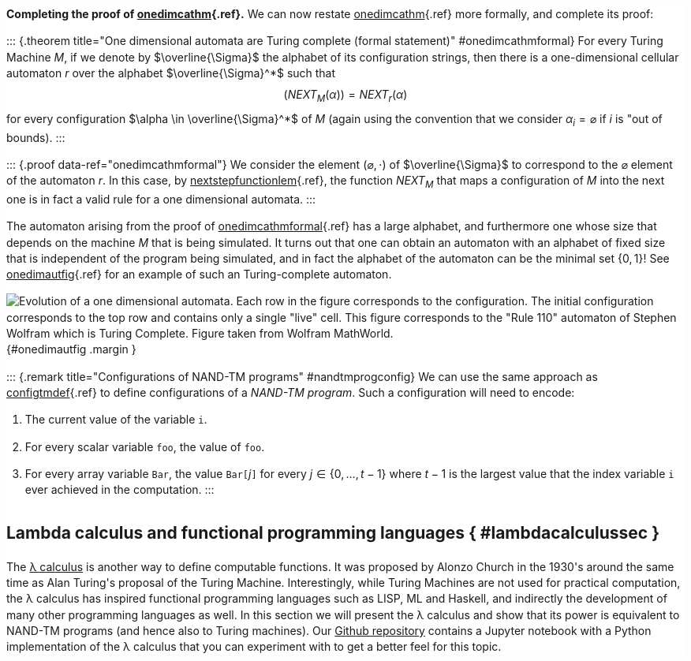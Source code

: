 __Completing the proof of  [onedimcathm](){.ref}.__ We can now restate [onedimcathm](){.ref} more formally, and complete its proof:

::: {.theorem title="One dimensional automata are Turing complete (formal statement)" #onedimcathmformal}
For every Turing Machine $M$, if we denote by $\overline{\Sigma}$ the alphabet of its configuration strings, then there is a one-dimensional cellular automaton $r$ over the alphabet $\overline{\Sigma}^*$  such that
$$\left( NEXT_M(\alpha) \right)  = NEXT_r \left( \alpha \right)$$
for every configuration $\alpha \in \overline{\Sigma}^*$ of $M$ (again using the convention that we consider $\alpha_i=\varnothing$ if $i$ is "out of bounds).
:::

::: {.proof data-ref="onedimcathmformal"}
We consider the element $(\varnothing,\cdot)$ of $\overline{\Sigma}$ to correspond to the $\varnothing$ element of the automaton $r$. In this case, by [nextstepfunctionlem](){.ref}, the function $NEXT_M$ that maps a configuration of $M$ into the next one is in fact a valid rule for a one dimensional automata.
:::



The automaton arising from the proof of [onedimcathmformal](){.ref} has a large alphabet, and furthermore one whose size that depends on the machine $M$ that is being simulated. It turns out that one can obtain an automaton with an alphabet of fixed size that is independent of the program being simulated, and in fact the alphabet of the automaton can be the minimal set $\{0,1\}$! See [onedimautfig](){.ref} for an example of such an Turing-complete automaton.


![Evolution of a one dimensional automata. Each row in the figure corresponds to the configuration. The initial configuration corresponds to the top row and contains only a single "live" cell. This figure corresponds to the "Rule 110" automaton of Stephen Wolfram which is Turing Complete. Figure taken from [Wolfram MathWorld](http://mathworld.wolfram.com/Rule110.html).](../figure/Rule110Big.jpg){#onedimautfig .margin  }





::: {.remark title="Configurations of NAND-TM programs" #nandtmprogconfig}
We can use the same approach as [configtmdef](){.ref} to define configurations of a _NAND-TM program_. Such a configuration will need to encode:

1. The current value of the variable `i`.

2. For every scalar variable `foo`, the value of `foo`.

3. For every array variable `Bar`, the value `Bar[`$j$`]` for every $j \in \{0,\ldots, t-1\}$ where $t-1$ is the largest value that the index variable `i` ever achieved in the computation.
:::




## Lambda calculus and functional programming languages { #lambdacalculussec }

The [λ calculus](https://goo.gl/B9HwT8) is another way to define computable functions.
It was proposed by Alonzo Church in the 1930's around the same time as Alan Turing's proposal of the Turing Machine.
Interestingly, while Turing Machines are not used for practical computation,  the λ calculus has inspired functional programming languages such as LISP, ML and Haskell, and indirectly the development of many other programming languages as well.
In this section we will present the λ calculus and show that its power is equivalent to NAND-TM programs (and hence also to Turing machines).
Our [Github repository](https://github.com/boazbk/tcscode) contains a Jupyter notebook with a Python implementation of the λ calculus that you can experiment with to get a better feel for this topic.
